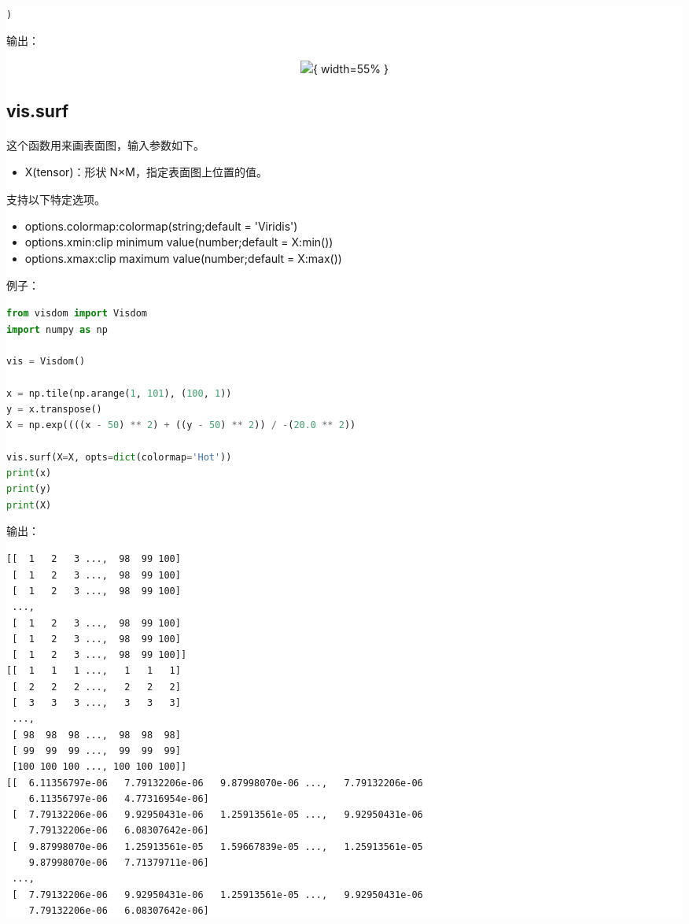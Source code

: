 ```py
)
```

输出：

<center>

![](http://images.iterate.site/blog/image/20190615/Tc105JOVkqIA.png?imageslim){ width=55% }

</center>


## vis.surf

这个函数用来画表面图，输入参数如下。

- X(tensor)：形状 N×M，指定表面图上位置的值。

支持以下特定选项。

- options.colormap:colormap(string;default = \'Viridis\')
- options.xmin:clip minimum value(number;default = X:min())
- options.xmax:clip maximum value(number;default = X:max())


例子：

```py
from visdom import Visdom
import numpy as np

vis = Visdom()

x = np.tile(np.arange(1, 101), (100, 1))
y = x.transpose()
X = np.exp((((x - 50) ** 2) + ((y - 50) ** 2)) / -(20.0 ** 2))

vis.surf(X=X, opts=dict(colormap='Hot'))
print(x)
print(y)
print(X)
```

输出：

```
[[  1   2   3 ...,  98  99 100]
 [  1   2   3 ...,  98  99 100]
 [  1   2   3 ...,  98  99 100]
 ...,
 [  1   2   3 ...,  98  99 100]
 [  1   2   3 ...,  98  99 100]
 [  1   2   3 ...,  98  99 100]]
[[  1   1   1 ...,   1   1   1]
 [  2   2   2 ...,   2   2   2]
 [  3   3   3 ...,   3   3   3]
 ...,
 [ 98  98  98 ...,  98  98  98]
 [ 99  99  99 ...,  99  99  99]
 [100 100 100 ..., 100 100 100]]
[[  6.11356797e-06   7.79132206e-06   9.87998070e-06 ...,   7.79132206e-06
    6.11356797e-06   4.77316954e-06]
 [  7.79132206e-06   9.92950431e-06   1.25913561e-05 ...,   9.92950431e-06
    7.79132206e-06   6.08307642e-06]
 [  9.87998070e-06   1.25913561e-05   1.59667839e-05 ...,   1.25913561e-05
    9.87998070e-06   7.71379711e-06]
 ...,
 [  7.79132206e-06   9.92950431e-06   1.25913561e-05 ...,   9.92950431e-06
    7.79132206e-06   6.08307642e-06]
```
